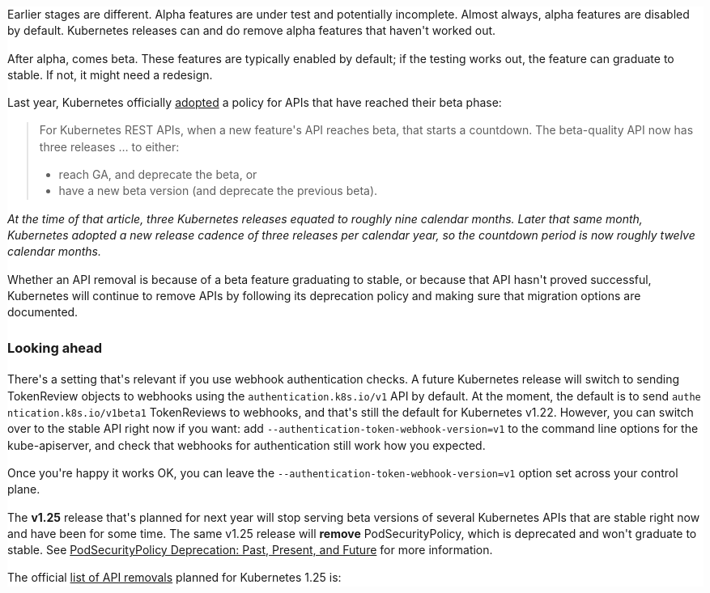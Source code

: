 Earlier stages are different. Alpha features are under test and potentially
incomplete. Almost always, alpha features are disabled by default.
Kubernetes releases can and do remove alpha features that haven't worked out.

After alpha, comes beta. These features are typically enabled by default; if the
testing works out, the feature can graduate to stable. If not, it might need
a redesign.

Last year, Kubernetes officially
[adopted](/blog/2020/08/21/moving-forward-from-beta/#avoiding-permanent-beta)
a policy for APIs that have reached their beta phase:

> For Kubernetes REST APIs, when a new feature's API reaches beta, that starts
> a countdown. The beta-quality API now has three releases &hellip;
> to either:
>
> * reach GA, and deprecate the beta, or
> * have a new beta version (and deprecate the previous beta).

_At the time of that article, three Kubernetes releases equated to roughly nine
calendar months. Later that same month, Kubernetes
adopted a new
release cadence of three releases per calendar year, so the countdown period is
now roughly twelve calendar months._

Whether an API removal is because of a beta feature graduating to stable, or
because that API hasn't proved successful, Kubernetes will continue to remove
APIs by following its deprecation policy and making sure that migration options
are documented.

### Looking ahead

There's a setting that's relevant if you use webhook authentication checks.
A future Kubernetes release will switch to sending TokenReview objects
to webhooks using the `authentication.k8s.io/v1` API by default. At the moment,
the default is to send `authentication.k8s.io/v1beta1` TokenReviews to webhooks,
and that's still the default for Kubernetes v1.22.
However, you can switch over to the stable API right now if you want:
add `--authentication-token-webhook-version=v1` to the command line options for
the kube-apiserver, and check that webhooks for authentication still work how you
expected.

Once you're happy it works OK, you can leave the `--authentication-token-webhook-version=v1`
option set across your control plane.

The **v1.25** release that's planned for next year will stop serving beta versions of
several Kubernetes APIs that are stable right now and have been for some time.
The same v1.25 release will **remove** PodSecurityPolicy, which is deprecated and won't
graduate to stable. See
[PodSecurityPolicy Deprecation: Past, Present, and Future](/blog/2021/04/06/podsecuritypolicy-deprecation-past-present-and-future/)
for more information.

The official [list of API removals](/docs/reference/using-api/deprecation-guide/#v1-25)
planned for Kubernetes 1.25 is:
